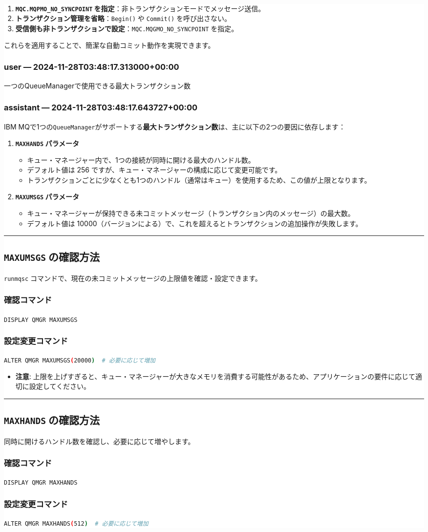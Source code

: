 1. **`MQC.MQPMO_NO_SYNCPOINT` を指定**：非トランザクションモードでメッセージ送信。
2. **トランザクション管理を省略**：`Begin()` や `Commit()` を呼び出さない。
3. **受信側も非トランザクションで設定**：`MQC.MQGMO_NO_SYNCPOINT` を指定。

これらを適用することで、簡潔な自動コミット動作を実現できます。

### user — 2024-11-28T03:48:17.313000+00:00

一つのQueueManagerで使用できる最大トランザクション数

### assistant — 2024-11-28T03:48:17.643727+00:00

IBM MQで1つの`QueueManager`がサポートする**最大トランザクション数**は、主に以下の2つの要因に依存します：

1. **`MAXHANDS` パラメータ**
   - キュー・マネージャー内で、1つの接続が同時に開ける最大のハンドル数。
   - デフォルト値は 256 ですが、キュー・マネージャーの構成に応じて変更可能です。
   - トランザクションごとに少なくとも1つのハンドル（通常はキュー）を使用するため、この値が上限となります。

2. **`MAXUMSGS` パラメータ**
   - キュー・マネージャーが保持できる未コミットメッセージ（トランザクション内のメッセージ）の最大数。
   - デフォルト値は 10000（バージョンによる）で、これを超えるとトランザクションの追加操作が失敗します。

---

## **`MAXUMSGS` の確認方法**
`runmqsc` コマンドで、現在の未コミットメッセージの上限値を確認・設定できます。

### 確認コマンド
```bash
DISPLAY QMGR MAXUMSGS
```

### 設定変更コマンド
```bash
ALTER QMGR MAXUMSGS(20000)  # 必要に応じて増加
```

- **注意**: 上限を上げすぎると、キュー・マネージャーが大きなメモリを消費する可能性があるため、アプリケーションの要件に応じて適切に設定してください。

---

## **`MAXHANDS` の確認方法**
同時に開けるハンドル数を確認し、必要に応じて増やします。

### 確認コマンド
```bash
DISPLAY QMGR MAXHANDS
```

### 設定変更コマンド
```bash
ALTER QMGR MAXHANDS(512)  # 必要に応じて増加
```
